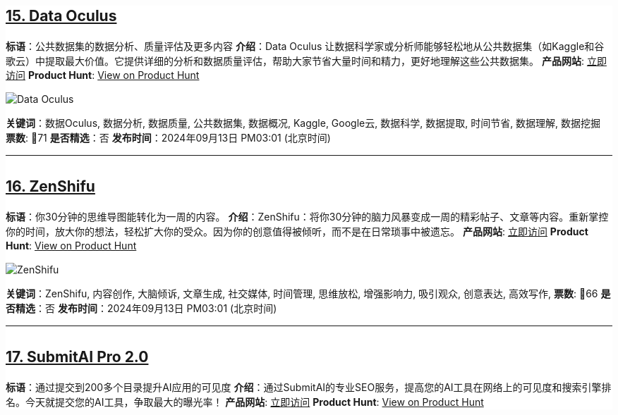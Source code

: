 
## [15. Data Oculus](https://www.producthunt.com/posts/data-oculus?utm_campaign=producthunt-api&utm_medium=api-v2&utm_source=Application%3A+decohack+%28ID%3A+131684%29)

**标语**：公共数据集的数据分析、质量评估及更多内容
**介绍**：Data Oculus 让数据科学家或分析师能够轻松地从公共数据集（如Kaggle和谷歌云）中提取最大价值。它提供详细的分析和数据质量评估，帮助大家节省大量时间和精力，更好地理解这些公共数据集。
**产品网站**: [立即访问](https://www.producthunt.com/r/YWYP5A23T4MEMV?utm_campaign=producthunt-api&utm_medium=api-v2&utm_source=Application%3A+decohack+%28ID%3A+131684%29)
**Product Hunt**: [View on Product Hunt](https://www.producthunt.com/posts/data-oculus?utm_campaign=producthunt-api&utm_medium=api-v2&utm_source=Application%3A+decohack+%28ID%3A+131684%29)

![Data Oculus](https://ph-files.imgix.net/b5350b1b-3e51-40ed-9d96-319858b649a4.png?auto=format&fit=crop&frame=1&h=512&w=1024)

**关键词**：数据Oculus, 数据分析, 数据质量, 公共数据集, 数据概况, Kaggle, Google云, 数据科学, 数据提取, 时间节省, 数据理解, 数据挖掘
**票数**: 🔺71
**是否精选**：否
**发布时间**：2024年09月13日 PM03:01 (北京时间)

---

## [16. ZenShifu](https://www.producthunt.com/posts/zenshifu?utm_campaign=producthunt-api&utm_medium=api-v2&utm_source=Application%3A+decohack+%28ID%3A+131684%29)

**标语**：你30分钟的思维导图能转化为一周的内容。
**介绍**：ZenShifu：将你30分钟的脑力风暴变成一周的精彩帖子、文章等内容。重新掌控你的时间，放大你的想法，轻松扩大你的受众。因为你的创意值得被倾听，而不是在日常琐事中被遗忘。
**产品网站**: [立即访问](https://www.producthunt.com/r/VW7HP7LEZM64H2?utm_campaign=producthunt-api&utm_medium=api-v2&utm_source=Application%3A+decohack+%28ID%3A+131684%29)
**Product Hunt**: [View on Product Hunt](https://www.producthunt.com/posts/zenshifu?utm_campaign=producthunt-api&utm_medium=api-v2&utm_source=Application%3A+decohack+%28ID%3A+131684%29)

![ZenShifu](https://ph-files.imgix.net/a5a3353a-1796-4f49-98e9-02df09011ab7.png?auto=format&fit=crop&frame=1&h=512&w=1024)

**关键词**：ZenShifu, 内容创作, 大脑倾诉, 文章生成, 社交媒体, 时间管理, 思维放松, 增强影响力, 吸引观众, 创意表达, 高效写作,
**票数**: 🔺66
**是否精选**：否
**发布时间**：2024年09月13日 PM03:01 (北京时间)

---

## [17. SubmitAI Pro 2.0](https://www.producthunt.com/posts/submitai-pro-2-0?utm_campaign=producthunt-api&utm_medium=api-v2&utm_source=Application%3A+decohack+%28ID%3A+131684%29)

**标语**：通过提交到200多个目录提升AI应用的可见度
**介绍**：通过SubmitAI的专业SEO服务，提高您的AI工具在网络上的可见度和搜索引擎排名。今天就提交您的AI工具，争取最大的曝光率！
**产品网站**: [立即访问](https://www.producthunt.com/r/KRHFT5J7XWKZ5S?utm_campaign=producthunt-api&utm_medium=api-v2&utm_source=Application%3A+decohack+%28ID%3A+131684%29)
**Product Hunt**: [View on Product Hunt](https://www.producthunt.com/posts/submitai-pro-2-0?utm_campaign=producthunt-api&utm_medium=api-v2&utm_source=Application%3A+decohack+%28ID%3A+131684%29)
